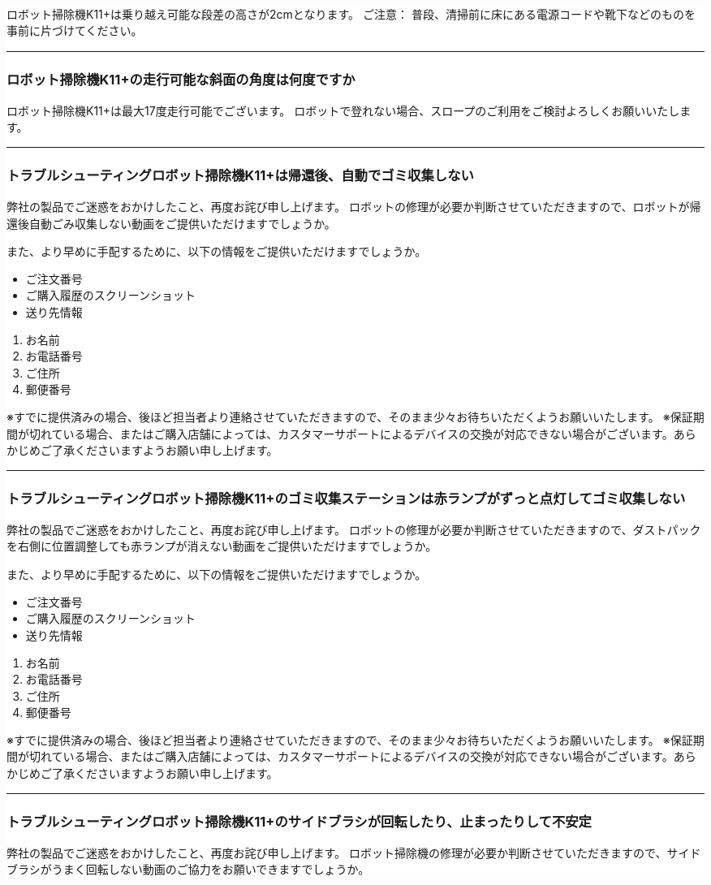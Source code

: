 ロボット掃除機K11+は乗り越え可能な段差の高さが2cmとなります。
ご注意：
普段、清掃前に床にある電源コードや靴下などのものを事前に片づけてください。


---
### ロボット掃除機K11+の走行可能な斜面の角度は何度ですか

ロボット掃除機K11+は最大17度走行可能でございます。
ロボットで登れない場合、スロープのご利用をご検討よろしくお願いいたします。


---
### トラブルシューティングロボット掃除機K11+は帰還後、自動でゴミ収集しない

弊社の製品でご迷惑をおかけしたこと、再度お詫び申し上げます。
ロボットの修理が必要か判断させていただきますので、ロボットが帰還後自動ごみ収集しない動画をご提供いただけますでしょうか。

また、より早めに手配するために、以下の情報をご提供いただけますでしょうか。
- ご注文番号
- ご購入履歴のスクリーンショット
- 送り先情報
1. お名前
2. お電話番号
3. ご住所
4. 郵便番号

※すでに提供済みの場合、後ほど担当者より連絡させていただきますので、そのまま少々お待ちいただくようお願いいたします。
※保証期間が切れている場合、またはご購入店舗によっては、カスタマーサポートによるデバイスの交換が対応できない場合がございます。あらかじめご了承くださいますようお願い申し上げます。


---
### トラブルシューティングロボット掃除機K11+のゴミ収集ステーションは赤ランプがずっと点灯してゴミ収集しない

弊社の製品でご迷惑をおかけしたこと、再度お詫び申し上げます。
ロボットの修理が必要か判断させていただきますので、ダストパックを右側に位置調整しても赤ランプが消えない動画をご提供いただけますでしょうか。

また、より早めに手配するために、以下の情報をご提供いただけますでしょうか。
- ご注文番号
- ご購入履歴のスクリーンショット
- 送り先情報
1. お名前
2. お電話番号
3. ご住所
4. 郵便番号


※すでに提供済みの場合、後ほど担当者より連絡させていただきますので、そのまま少々お待ちいただくようお願いいたします。
※保証期間が切れている場合、またはご購入店舗によっては、カスタマーサポートによるデバイスの交換が対応できない場合がございます。あらかじめご了承くださいますようお願い申し上げます。


---
### トラブルシューティングロボット掃除機K11+のサイドブラシが回転したり、止まったりして不安定

弊社の製品でご迷惑をおかけしたこと、再度お詫び申し上げます。
ロボット掃除機の修理が必要か判断させていただきますので、サイドブラシがうまく回転しない動画のご協力をお願いできますでしょうか。
